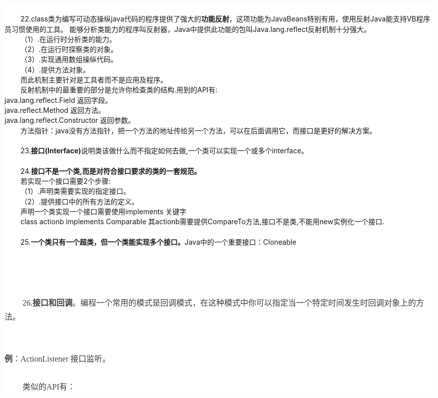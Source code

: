 <br style="margin:0px; padding:0px; max-width:100%; font-weight:inherit; font-style:inherit; word-wrap:break-word!important">
　　 22.class类为编写可动态操纵java代码的程序提供了强大的<span style="font-weight:700; margin:0px; padding:0px; max-width:100%; word-wrap:break-word!important">功能反射</span>，这项功能为JavaBeans特别有用，使用反射Java能支持VB程序员习惯使用的工具。&nbsp;能够分析类能力的程序叫反射器，Java中提供此功能的包叫Java.lang.reflect反射机制十分强大。<br style="margin:0px; padding:0px; max-width:100%; font-weight:inherit; font-style:inherit; word-wrap:break-word!important">
　　 （1）.在运行时分析类的能力。&nbsp;<br style="margin:0px; padding:0px; max-width:100%; font-weight:inherit; font-style:inherit; word-wrap:break-word!important">
　　 （2）.在运行时探察类的对象。&nbsp;<br style="margin:0px; padding:0px; max-width:100%; font-weight:inherit; font-style:inherit; word-wrap:break-word!important">
　　 （3）.实现通用数组操纵代码。&nbsp;<br style="margin:0px; padding:0px; max-width:100%; font-weight:inherit; font-style:inherit; word-wrap:break-word!important">
　　 （4）.提供方法对象。&nbsp;<br style="margin:0px; padding:0px; max-width:100%; font-weight:inherit; font-style:inherit; word-wrap:break-word!important">
　　 而此机制主要针对是工具者而不是应用及程序。&nbsp;<br style="margin:0px; padding:0px; max-width:100%; font-weight:inherit; font-style:inherit; word-wrap:break-word!important">
　　 反射机制中的最重要的部分是允许你检查类的结构.用到的API有:&nbsp;<br style="margin:0px; padding:0px; max-width:100%; font-weight:inherit; font-style:inherit; word-wrap:break-word!important">
java.lang.reflect.Field 返回字段。<br style="margin:0px; padding:0px; max-width:100%; font-weight:inherit; font-style:inherit; word-wrap:break-word!important">
java.reflect.Method 返回方法。<br style="margin:0px; padding:0px; max-width:100%; font-weight:inherit; font-style:inherit; word-wrap:break-word!important">
java.lang.reflect.Constructor 返回参数。<br style="margin:0px; padding:0px; max-width:100%; font-weight:inherit; font-style:inherit; word-wrap:break-word!important">
　　 方法指针：java没有方法指针，把一个方法的地址传给另一个方法，可以在后面调用它，而接口是更好的解决方案。&nbsp;<br style="margin:0px; padding:0px; max-width:100%; font-weight:inherit; font-style:inherit; word-wrap:break-word!important">
<br style="margin:0px; padding:0px; max-width:100%; font-weight:inherit; font-style:inherit; word-wrap:break-word!important">
　　 23.<span style="font-weight:700; margin:0px; padding:0px; max-width:100%; word-wrap:break-word!important">接口(Interface)</span>说明类该做什么而不指定如何去做,一个类可以实现一个或多个interface。&nbsp;<br style="margin:0px; padding:0px; max-width:100%; font-weight:inherit; font-style:inherit; word-wrap:break-word!important">
<br style="margin:0px; padding:0px; max-width:100%; font-weight:inherit; font-style:inherit; word-wrap:break-word!important">
　　 24.<span style="font-weight:700; margin:0px; padding:0px; max-width:100%; word-wrap:break-word!important">接口不是一个类,而是对符合接口要求的类的一套规范。</span>&nbsp;<br style="margin:0px; padding:0px; max-width:100%; font-weight:inherit; font-style:inherit; word-wrap:break-word!important">
　　 若实现一个接口需要2个步骤:　&nbsp;<br style="margin:0px; padding:0px; max-width:100%; font-weight:inherit; font-style:inherit; word-wrap:break-word!important">
　　 （1）.声明类需要实现的指定接口。&nbsp;<br style="margin:0px; padding:0px; max-width:100%; font-weight:inherit; font-style:inherit; word-wrap:break-word!important">
　　 （2）.提供接口中的所有方法的定义。&nbsp;<br style="margin:0px; padding:0px; max-width:100%; font-weight:inherit; font-style:inherit; word-wrap:break-word!important">
　　 声明一个类实现一个接口需要使用implements 关键字&nbsp;<br style="margin:0px; padding:0px; max-width:100%; font-weight:inherit; font-style:inherit; word-wrap:break-word!important">
　　 class actionb implements Comparable 其actionb需要提供CompareTo方法,接口不是类,不能用new实例化一个接口.&nbsp;<br style="margin:0px; padding:0px; max-width:100%; font-weight:inherit; font-style:inherit; word-wrap:break-word!important">
<br style="margin:0px; padding:0px; max-width:100%; font-weight:inherit; font-style:inherit; word-wrap:break-word!important">
　　 25.<span style="font-weight:700; margin:0px; padding:0px; max-width:100%; word-wrap:break-word!important">一个类只有一个超类，但一个类能实现多个接口。</span>Java中的一个重要接口：Cloneable</p>
<p style="margin-top:0px; margin-bottom:0px; padding-top:0px; padding-bottom:0px; color:rgb(62,62,62); font-family:微软雅黑; font-size:16px; max-width:100%; clear:both; min-height:1em; white-space:pre-wrap; line-height:1.75em; text-indent:2em; word-wrap:break-word!important">
<br style="margin:0px; padding:0px; max-width:100%; font-weight:inherit; font-style:inherit; word-wrap:break-word!important">
　　 26.<span style="font-weight:700; margin:0px; padding:0px; max-width:100%; word-wrap:break-word!important">接口和回调</span>。编程一个常用的模式是回调模式，在这种模式中你可以指定当一个特定时间发生时回调对象上的方法。&nbsp;<br style="margin:0px; padding:0px; max-width:100%; font-weight:inherit; font-style:inherit; word-wrap:break-word!important">
　　 <span style="font-weight:700; margin:0px; padding:0px; max-width:100%; word-wrap:break-word!important">
例</span>：ActionListener 接口监听。<br style="margin:0px; padding:0px; max-width:100%; font-weight:inherit; font-style:inherit; word-wrap:break-word!important">
　　 类&#20284;的API有：</p>